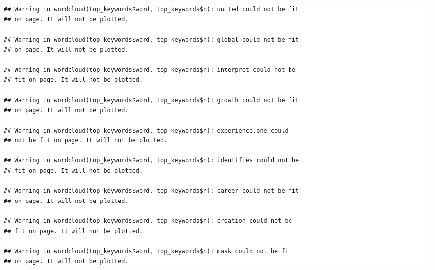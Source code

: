     ## Warning in wordcloud(top_keywords$word, top_keywords$n): united could not be fit
    ## on page. It will not be plotted.

    ## Warning in wordcloud(top_keywords$word, top_keywords$n): global could not be fit
    ## on page. It will not be plotted.

    ## Warning in wordcloud(top_keywords$word, top_keywords$n): interpret could not be
    ## fit on page. It will not be plotted.

    ## Warning in wordcloud(top_keywords$word, top_keywords$n): growth could not be fit
    ## on page. It will not be plotted.

    ## Warning in wordcloud(top_keywords$word, top_keywords$n): experience.one could
    ## not be fit on page. It will not be plotted.

    ## Warning in wordcloud(top_keywords$word, top_keywords$n): identifies could not be
    ## fit on page. It will not be plotted.

    ## Warning in wordcloud(top_keywords$word, top_keywords$n): career could not be fit
    ## on page. It will not be plotted.

    ## Warning in wordcloud(top_keywords$word, top_keywords$n): creation could not be
    ## fit on page. It will not be plotted.

    ## Warning in wordcloud(top_keywords$word, top_keywords$n): mask could not be fit
    ## on page. It will not be plotted.
